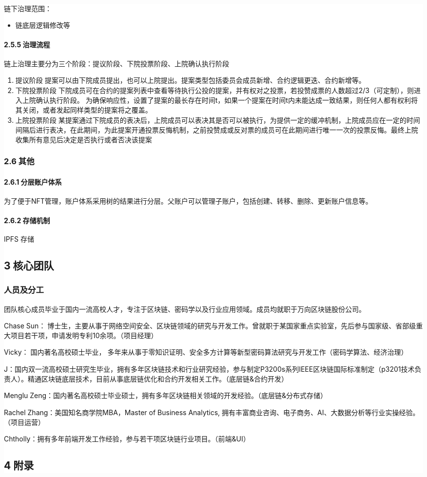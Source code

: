 链下治理范围：
* 链底层逻辑修改等

#### 2.5.5 治理流程
链上治理主要分为三个阶段：提议阶段、下院投票阶段、上院确认执⾏阶段
1. 提议阶段
提案可以由下院成员提出，也可以上院提出。提案类型包括委员会成员新增、合约逻辑更迭、合约新增等。
2. 下院投票阶段
下院成员可在合约的提案列表中查看等待执⾏公投的提案，并有权对之投票，若投赞成票的⼈数超过2/3（可定制），则进⼊上院确认执⾏阶段。
为确保响应性，设置了提案的最⻓存在时间t，如果⼀个提案在时间t内未能达成⼀致结果，则任何⼈都有权利将其关闭，或者发起同样类型的提案将之覆盖。
3. 上院投票阶段
某提案通过下院成员的表决后，上院成员可以表决其是否可以被执⾏，为提供⼀定的缓冲机制，上院成员应在⼀定的时间间隔后进⾏表决，在此期间，为此提案开通投票反悔机制，之前投赞成或反对票的成员可在此期间进⾏唯⼀⼀次的投票反悔。最终上院收集所有意⻅后决定是否执⾏或者否决该提案

### 2.6  其他


#### 2.6.1 分层账户体系

为了便于NFT管理，账户体系采用树的结果进行分层。父账户可以管理子账户，包括创建、转移、删除、更新账户信息等。

#### 2.6.2 存储机制

IPFS 存储


## 3  核心团队



###  人员及分工



团队核心成员毕业于国内一流高校人才，专注于区块链、密码学以及行业应用领域。成员均就职于万向区块链股份公司。



Chase Sun：  博士生，主要从事于网络空间安全、区块链领域的研究与开发工作。曾就职于某国家重点实验室，先后参与国家级、省部级重大项目若干项，申请发明专利10余项。（项目经理）



Vicky： 国内著名高校硕士毕业， 多年来从事于零知识证明、安全多方计算等新型密码算法研究与开发工作（密码学算法、经济治理）



J：国内双一流高校硕士研究生毕业，拥有多年区块链技术和行业研究经验，参与制定P3200s系列IEEE区块链国际标准制定（p3201技术负责人）。精通区块链底层技术，目前从事底层链优化和合约开发相关工作。（底层链&合约开发）

Menglu Zeng：国内著名高校硕士毕业硕士，拥有多年区块链相关领域的开发经验。（底层链&分布式存储）



Rachel Zhang：美国知名商学院MBA，Master of Business Analytics, 拥有丰富商业咨询、电子商务、AI、大数据分析等行业实操经验。（项目运营）



Chtholly：拥有多年前端开发工作经验，参与若干项区块链行业项目。（前端&UI）




## 4 附录

